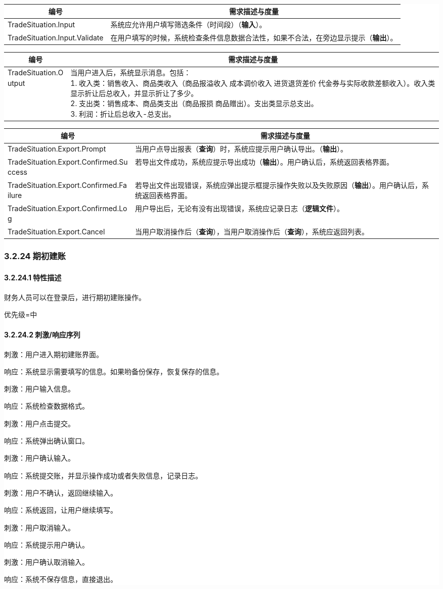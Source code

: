 | 编号                            | 需求描述与度量                                  |
| ----------------------------- | ---------------------------------------- |
| TradeSituation.Input          | 系统应允许用户填写筛选条件（时间段）（**输入**）。              |
| TradeSituation.Input.Validate | 在用户填写的时候，系统检查条件信息数据合法性，如果不合法，在旁边显示提示（**输出**）。 |

| 编号                    | 需求描述与度量                                  |
| --------------------- | ---------------------------------------- |
| TradeSituation.Output | 当用户进入后，系统显示消息。包括：<br/>1. 收入类：销售收入、商品类收入（商品报溢收入 成本调价收入 进货退货差价 代金券与实际收款差额收入）。收入类显示折让后总收入，并显示折让了多少。<br/>2. 支出类：销售成本、商品类支出（商品报损 商品赠出）。支出类显示总支出。<br/>3. 利润：折让后总收入-总支出。 |

| 编号                                      | 需求描述与度量                                  |
| --------------------------------------- | ---------------------------------------- |
| TradeSituation.Export.Prompt            | 当用户点导出报表（**查询**）时，系统应提示用户确认导出。（**输出**）。  |
| TradeSituation.Export.Confirmed.Success | 若导出文件成功，系统应提示导出成功（**输出**）。用户确认后，系统返回表格界面。 |
| TradeSituation.Export.Confirmed.Failure | 若导出文件出现错误，系统应弹出提示框提示操作失败以及失败原因（**输出**）。用户确认后，系统返回表格界面。 |
| TradeSituation.Export.Confirmed.Log     | 用户导出后，无论有没有出现错误，系统应记录日志（**逻辑文件**）。       |
| TradeSituation.Export.Cancel            | 当用户取消操作后（**查询**），当用户取消操作后（**查询**），系统应返回列表。 |

### 3.2.24 期初建账

#### 3.2.24.1 特性描述

财务人员可以在登录后，进行期初建账操作。

优先级=中

#### 3.2.24.2 刺激/响应序列

刺激：用户进入期初建账界面。

响应：系统显示需要填写的信息。如果哟备份保存，恢复保存的信息。

刺激：用户输入信息。

响应：系统检查数据格式。

刺激：用户点击提交。

响应：系统弹出确认窗口。

刺激：用户确认输入。

响应：系统提交账，并显示操作成功或者失败信息，记录日志。

刺激：用户不确认，返回继续输入。

响应：系统返回，让用户继续填写。

刺激：用户取消输入。

响应：系统提示用户确认。

刺激：用户确认取消输入。

响应：系统不保存信息，直接退出。
